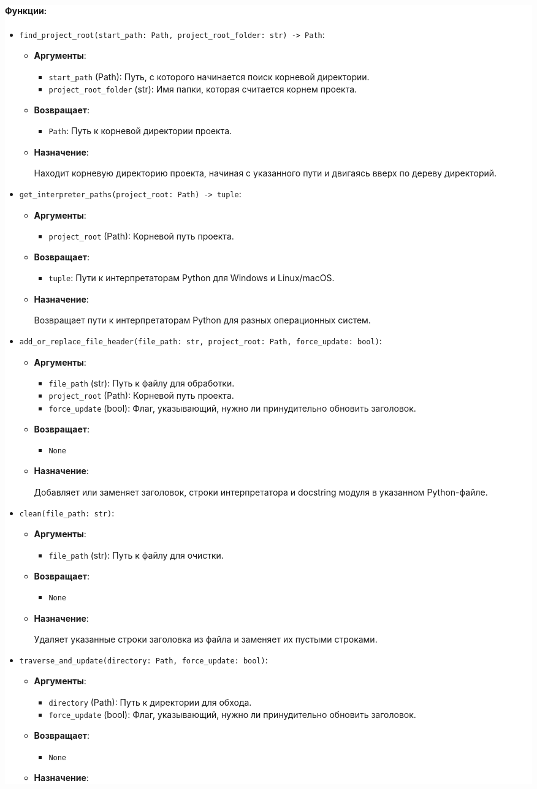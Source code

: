 #### Функции:

*   `find_project_root(start_path: Path, project_root_folder: str) -> Path`:

    *   **Аргументы**:

        *   `start_path` (Path): Путь, с которого начинается поиск корневой директории.
        *   `project_root_folder` (str): Имя папки, которая считается корнем проекта.
    *   **Возвращает**:

        *   `Path`: Путь к корневой директории проекта.
    *   **Назначение**:

        Находит корневую директорию проекта, начиная с указанного пути и двигаясь вверх по дереву директорий.
*   `get_interpreter_paths(project_root: Path) -> tuple`:

    *   **Аргументы**:

        *   `project_root` (Path): Корневой путь проекта.
    *   **Возвращает**:

        *   `tuple`: Пути к интерпретаторам Python для Windows и Linux/macOS.
    *   **Назначение**:

        Возвращает пути к интерпретаторам Python для разных операционных систем.
*   `add_or_replace_file_header(file_path: str, project_root: Path, force_update: bool)`:

    *   **Аргументы**:

        *   `file_path` (str): Путь к файлу для обработки.
        *   `project_root` (Path): Корневой путь проекта.
        *   `force_update` (bool): Флаг, указывающий, нужно ли принудительно обновить заголовок.
    *   **Возвращает**:

        *   `None`
    *   **Назначение**:

        Добавляет или заменяет заголовок, строки интерпретатора и docstring модуля в указанном Python-файле.
*   `clean(file_path: str)`:

    *   **Аргументы**:

        *   `file_path` (str): Путь к файлу для очистки.
    *   **Возвращает**:

        *   `None`
    *   **Назначение**:

        Удаляет указанные строки заголовка из файла и заменяет их пустыми строками.
*   `traverse_and_update(directory: Path, force_update: bool)`:

    *   **Аргументы**:

        *   `directory` (Path): Путь к директории для обхода.
        *   `force_update` (bool): Флаг, указывающий, нужно ли принудительно обновить заголовок.
    *   **Возвращает**:

        *   `None`
    *   **Назначение**:
